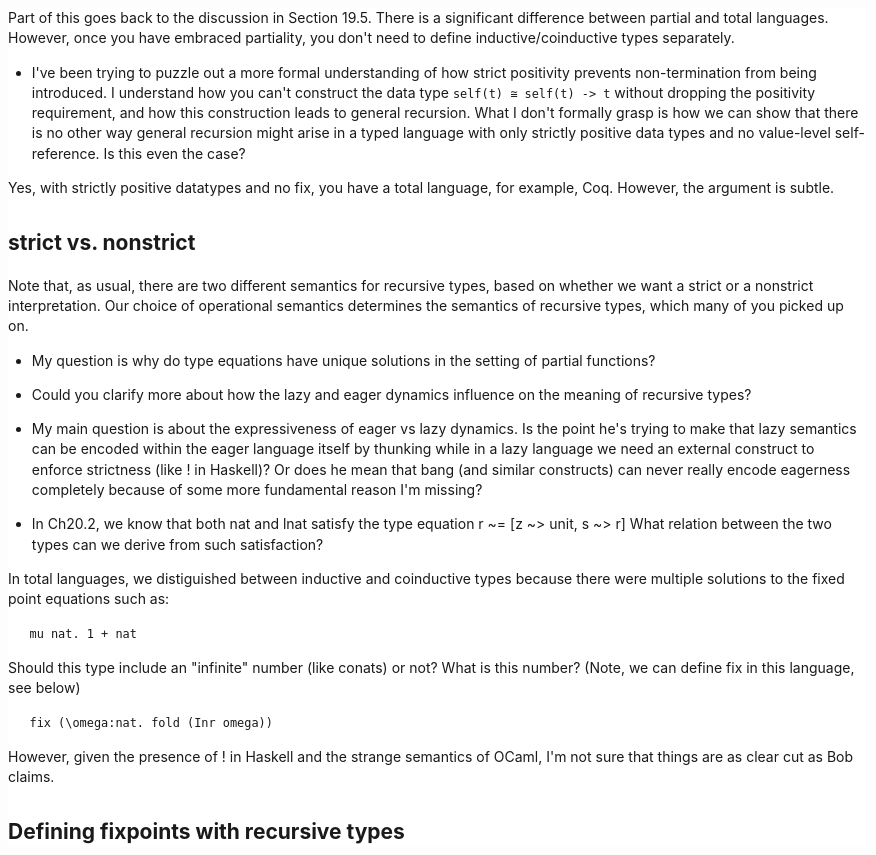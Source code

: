 Part of this goes back to the discussion in Section 19.5. There is a
significant difference between partial and total languages. However, once you
have embraced partiality, you don't need to define inductive/coinductive types
separately.

- I've been trying to puzzle out a more formal understanding of how strict
  positivity prevents non-termination from being introduced. I understand how
  you can't construct the data type `self(t) ≅ self(t) -> t` without dropping
  the positivity requirement, and how this construction leads to general
  recursion. What I don't formally grasp is how we can show that there is no
  other way general recursion might arise in a typed language with only
  strictly positive data types and no value-level self-reference. Is this even
  the case?

Yes, with strictly positive datatypes and no fix, you have a total language,
for example, Coq. However, the argument is subtle.

## strict vs. nonstrict

Note that, as usual, there are two different semantics for recursive types,
based on whether we want a strict or a nonstrict interpretation. Our choice of
operational semantics determines the semantics of recursive types, which many
of you picked up on.

- My question is why do type equations have unique solutions in the setting of
  partial functions?

- Could you clarify more about how the lazy and eager dynamics influence on
  the meaning of recursive types?

- My main question is about the expressiveness of eager vs lazy dynamics. Is
  the point he's trying to make that lazy semantics can be encoded within the
  eager language itself by thunking while in a lazy language we need an
  external construct to enforce strictness (like ! in Haskell)? Or does he
  mean that bang (and similar constructs) can never really encode eagerness
  completely because of some more fundamental reason I'm missing?

- In Ch20.2, we know that both nat and lnat satisfy the type equation
                 r ~= [z ~> unit, s ~> r]
  What relation between the two types can we derive from such satisfaction?

In total languages, we distiguished between inductive and coinductive types
because there were multiple solutions to the fixed point equations such as:

       mu nat. 1 + nat

Should this type include an "infinite" number (like conats) or not?
What is this number? (Note, we can define fix in this language, see below)

       fix (\omega:nat. fold (Inr omega))

However, given the presence of ! in Haskell and the strange semantics of
OCaml, I'm not sure that things are as clear cut as Bob claims.

## Defining fixpoints with recursive types
